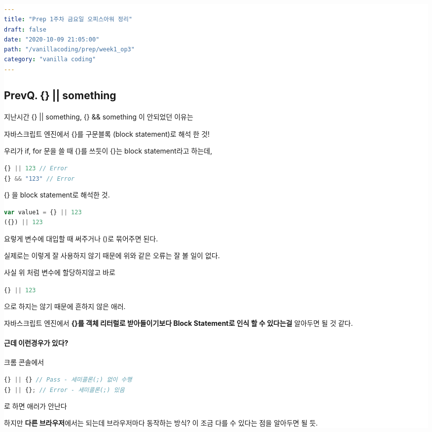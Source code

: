 ```yaml
---
title: "Prep 1주차 금요일 오피스아워 정리"
draft: false
date: "2020-10-09 21:05:00"
path: "/vanillacoding/prep/week1_op3"
category: "vanilla coding"
---
```


## PrevQ. {} || something

지난시간 {} || something, {} && something 이 안되었던 이유는 

자바스크립트 엔진에서 {}를 구문블록 (block statement)로 해석 한 것!

우리가 if, for 문을 쓸 때 {}를 쓰듯이 {}는 block statement라고 하는데,

```js
{} || 123 // Error
{} && "123" // Error
```

{} 을 block statement로 해석한 것.

```js
var value1 = {} || 123
({}) || 123
```

요렇게 변수에 대입할 때 써주거나 ()로 묶어주면 된다.

실제로는 이렇게 잘 사용하지 않기 때문에 위와 같은 오류는 잘 볼 일이 없다.



사실 위 처럼 변수에 할당하지않고 바로

```js
{} || 123
```

으로 하지는 않기 때문에 흔하지 않은 애러.

자바스크립트 엔진에서 **{}를 객체 리터럴로 받아들이기보다 Block Statement로 인식 할 수 있다는걸** 알아두면 될 것 같다.



#### 근데 이런경우가 있다?

크롬 콘솔에서 

```js
{} || {} // Pass - 세미콜론(;) 없이 수행
{} || {}; // Error - 세미콜론(;) 있음
```

로 하면 애러가 안난다 

하지만 **다른 브라우저**에서는 되는데 브라우저마다 동작하는 방식? 이 조금 다를 수 있다는 점을 알아두면 될 듯.
